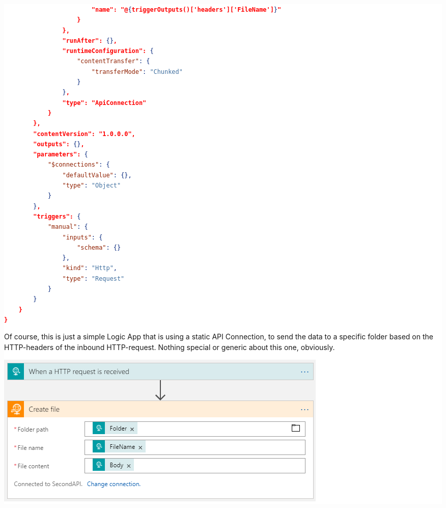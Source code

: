 ```json
                        "name": "@{triggerOutputs()['headers']['FileName']}"
                    }
                },
                "runAfter": {},
                "runtimeConfiguration": {
                    "contentTransfer": {
                        "transferMode": "Chunked"
                    }
                },
                "type": "ApiConnection"
            }
        },
        "contentVersion": "1.0.0.0",
        "outputs": {},
        "parameters": {
            "$connections": {
                "defaultValue": {},
                "type": "Object"
            }
        },
        "triggers": {
            "manual": {
                "inputs": {
                    "schema": {}
                },
                "kind": "Http",
                "type": "Request"
            }
        }
    }
}

```

Of course, this is just a simple Logic App that is using a static API Connection, to send the data to a specific folder based on the HTTP-headers of the inbound HTTP-request. Nothing special or generic about this one, obviously.

![Static APIConnection](../../images/azure-logic-apps/designer-static-api-connection.png)
